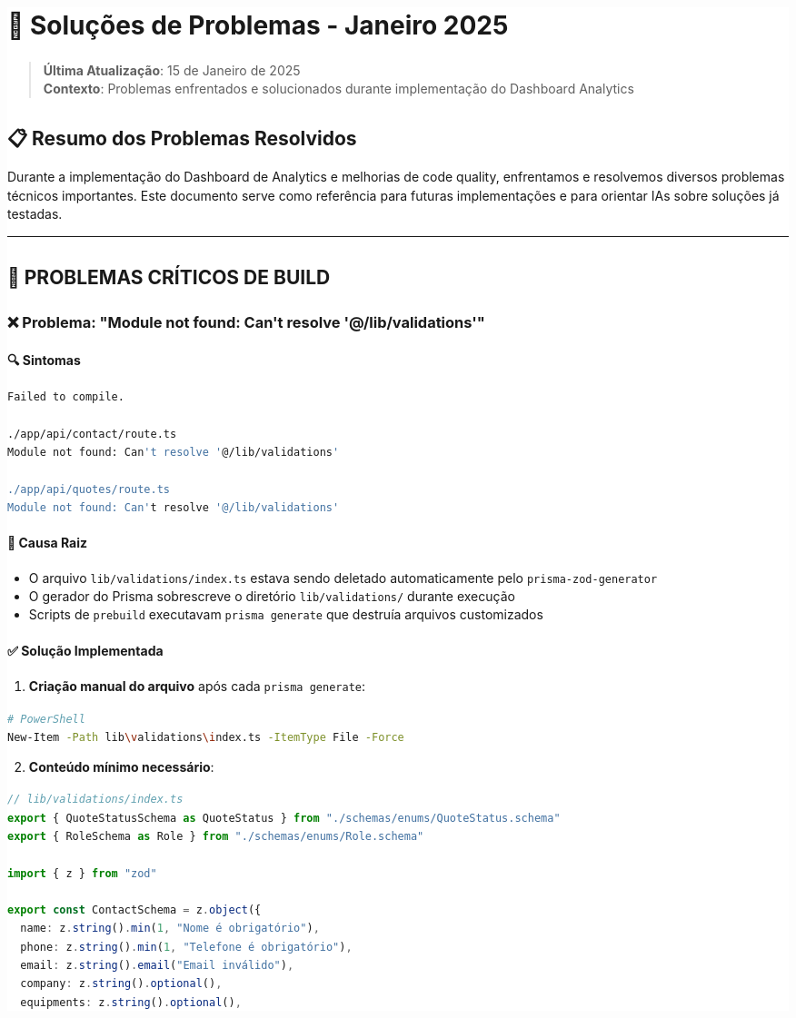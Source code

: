 # 🔧 Soluções de Problemas - Janeiro 2025

> **Última Atualização**: 15 de Janeiro de 2025  
> **Contexto**: Problemas enfrentados e solucionados durante implementação do
> Dashboard Analytics

## 📋 **Resumo dos Problemas Resolvidos**

Durante a implementação do Dashboard de Analytics e melhorias de code quality,
enfrentamos e resolvemos diversos problemas técnicos importantes. Este documento
serve como referência para futuras implementações e para orientar IAs sobre
soluções já testadas.

---

## 🚨 **PROBLEMAS CRÍTICOS DE BUILD**

### **❌ Problema: "Module not found: Can't resolve '@/lib/validations'"**

#### **🔍 Sintomas**

```bash
Failed to compile.

./app/api/contact/route.ts
Module not found: Can't resolve '@/lib/validations'

./app/api/quotes/route.ts
Module not found: Can't resolve '@/lib/validations'
```

#### **🧠 Causa Raiz**

- O arquivo `lib/validations/index.ts` estava sendo deletado automaticamente
  pelo `prisma-zod-generator`
- O gerador do Prisma sobrescreve o diretório `lib/validations/` durante
  execução
- Scripts de `prebuild` executavam `prisma generate` que destruía arquivos
  customizados

#### **✅ Solução Implementada**

1. **Criação manual do arquivo** após cada `prisma generate`:

```bash
# PowerShell
New-Item -Path lib\validations\index.ts -ItemType File -Force
```

2. **Conteúdo mínimo necessário**:

```typescript
// lib/validations/index.ts
export { QuoteStatusSchema as QuoteStatus } from "./schemas/enums/QuoteStatus.schema"
export { RoleSchema as Role } from "./schemas/enums/Role.schema"

import { z } from "zod"

export const ContactSchema = z.object({
  name: z.string().min(1, "Nome é obrigatório"),
  phone: z.string().min(1, "Telefone é obrigatório"),
  email: z.string().email("Email inválido"),
  company: z.string().optional(),
  equipments: z.string().optional(),
```